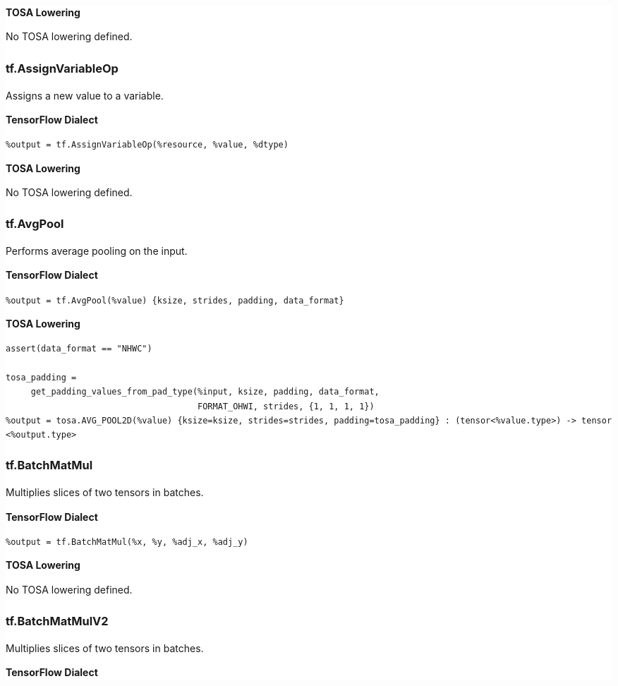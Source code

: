 **TOSA Lowering**

No TOSA lowering defined.

### tf.AssignVariableOp

Assigns a new value to a variable.

**TensorFlow Dialect**

```
%output = tf.AssignVariableOp(%resource, %value, %dtype)
```

**TOSA Lowering**

No TOSA lowering defined.

### tf.AvgPool

Performs average pooling on the input.

**TensorFlow Dialect**

```
%output = tf.AvgPool(%value) {ksize, strides, padding, data_format}
```

**TOSA Lowering**

```
assert(data_format == "NHWC")

tosa_padding =
     get_padding_values_from_pad_type(%input, ksize, padding, data_format,
                                      FORMAT_OHWI, strides, {1, 1, 1, 1})
%output = tosa.AVG_POOL2D(%value) {ksize=ksize, strides=strides, padding=tosa_padding} : (tensor<%value.type>) -> tensor<%output.type>
```

### tf.BatchMatMul

Multiplies slices of two tensors in batches.

**TensorFlow Dialect**

```
%output = tf.BatchMatMul(%x, %y, %adj_x, %adj_y)
```

**TOSA Lowering**

No TOSA lowering defined.

### tf.BatchMatMulV2

Multiplies slices of two tensors in batches.

**TensorFlow Dialect**
